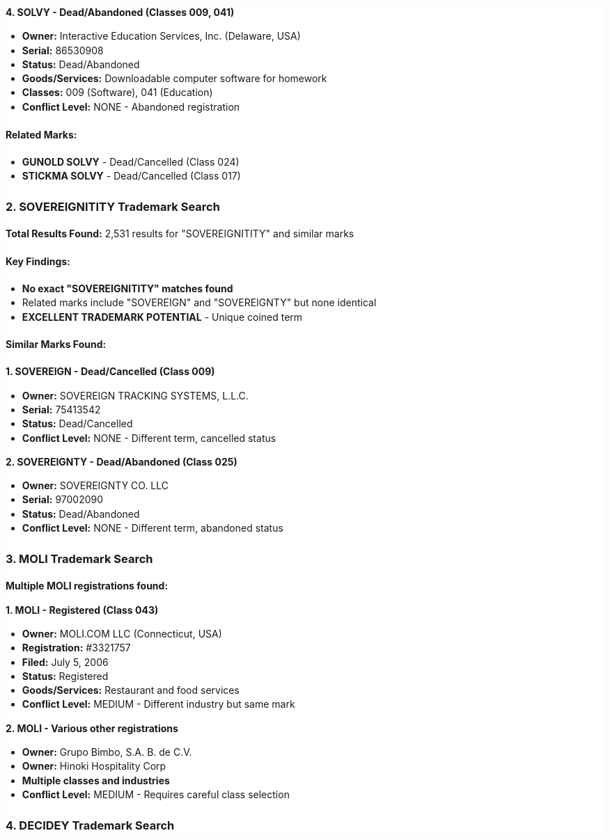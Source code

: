 **4. SOLVY - Dead/Abandoned (Classes 009, 041)**
- **Owner:** Interactive Education Services, Inc. (Delaware, USA)
- **Serial:** 86530908
- **Status:** Dead/Abandoned
- **Goods/Services:** Downloadable computer software for homework
- **Classes:** 009 (Software), 041 (Education)
- **Conflict Level:** NONE - Abandoned registration

#### Related Marks:
- **GUNOLD SOLVY** - Dead/Cancelled (Class 024)
- **STICKMA SOLVY** - Dead/Cancelled (Class 017)

### 2. SOVEREIGNITITY Trademark Search

**Total Results Found:** 2,531 results for "SOVEREIGNITITY" and similar marks

#### Key Findings:
- **No exact "SOVEREIGNITITY" matches found**
- Related marks include "SOVEREIGN" and "SOVEREIGNTY" but none identical
- **EXCELLENT TRADEMARK POTENTIAL** - Unique coined term

#### Similar Marks Found:

**1. SOVEREIGN - Dead/Cancelled (Class 009)**
- **Owner:** SOVEREIGN TRACKING SYSTEMS, L.L.C.
- **Serial:** 75413542
- **Status:** Dead/Cancelled
- **Conflict Level:** NONE - Different term, cancelled status

**2. SOVEREIGNTY - Dead/Abandoned (Class 025)**
- **Owner:** SOVEREIGNTY CO. LLC
- **Serial:** 97002090
- **Status:** Dead/Abandoned
- **Conflict Level:** NONE - Different term, abandoned status

### 3. MOLI Trademark Search

**Multiple MOLI registrations found:**

**1. MOLI - Registered (Class 043)**
- **Owner:** MOLI.COM LLC (Connecticut, USA)
- **Registration:** #3321757
- **Filed:** July 5, 2006
- **Status:** Registered
- **Goods/Services:** Restaurant and food services
- **Conflict Level:** MEDIUM - Different industry but same mark

**2. MOLI - Various other registrations**
- **Owner:** Grupo Bimbo, S.A. B. de C.V.
- **Owner:** Hinoki Hospitality Corp
- **Multiple classes and industries**
- **Conflict Level:** MEDIUM - Requires careful class selection

### 4. DECIDEY Trademark Search
